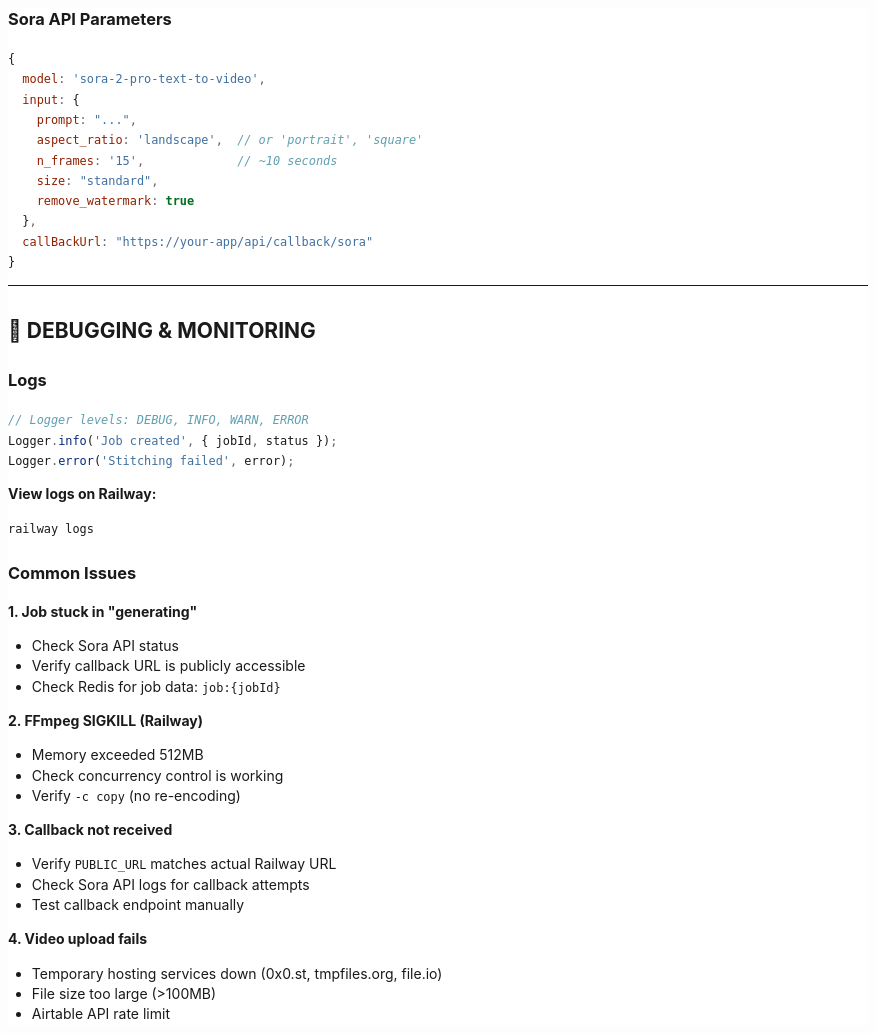 ```bash
```

### Sora API Parameters
```javascript
{
  model: 'sora-2-pro-text-to-video',
  input: {
    prompt: "...",
    aspect_ratio: 'landscape',  // or 'portrait', 'square'
    n_frames: '15',             // ~10 seconds
    size: "standard",
    remove_watermark: true
  },
  callBackUrl: "https://your-app/api/callback/sora"
}
```

---

## 🐛 DEBUGGING & MONITORING

### Logs
```javascript
// Logger levels: DEBUG, INFO, WARN, ERROR
Logger.info('Job created', { jobId, status });
Logger.error('Stitching failed', error);
```

**View logs on Railway:**
```bash
railway logs
```

### Common Issues

**1. Job stuck in "generating"**
- Check Sora API status
- Verify callback URL is publicly accessible
- Check Redis for job data: `job:{jobId}`

**2. FFmpeg SIGKILL (Railway)**
- Memory exceeded 512MB
- Check concurrency control is working
- Verify `-c copy` (no re-encoding)

**3. Callback not received**
- Verify `PUBLIC_URL` matches actual Railway URL
- Check Sora API logs for callback attempts
- Test callback endpoint manually

**4. Video upload fails**
- Temporary hosting services down (0x0.st, tmpfiles.org, file.io)
- File size too large (>100MB)
- Airtable API rate limit
